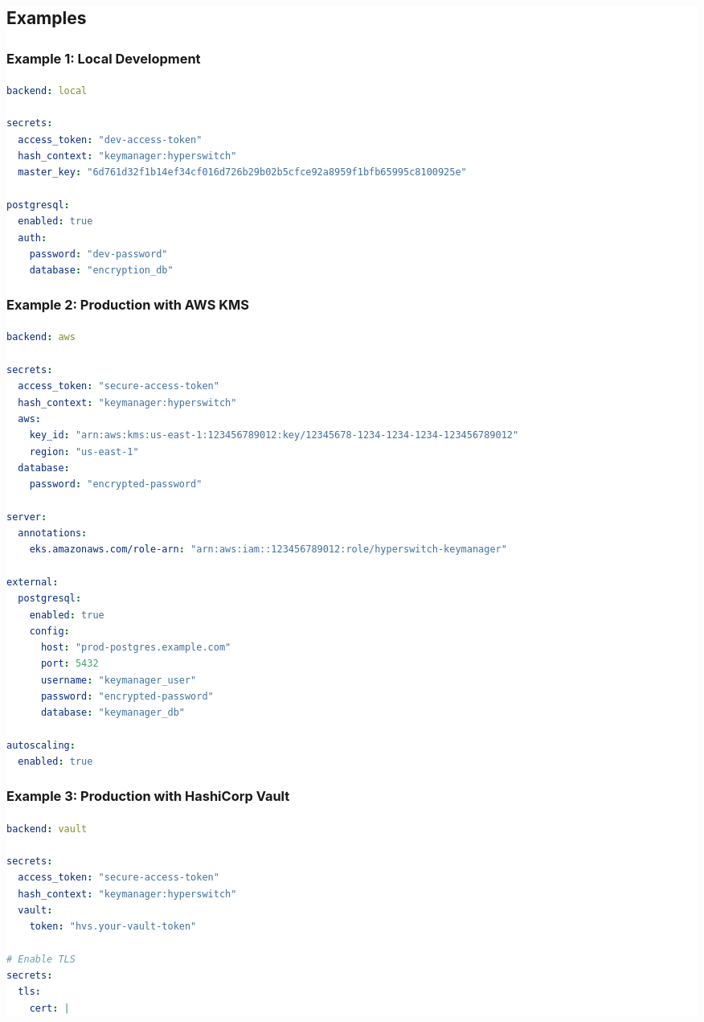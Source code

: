 ## Examples

### Example 1: Local Development
```yaml
backend: local

secrets:
  access_token: "dev-access-token"
  hash_context: "keymanager:hyperswitch"
  master_key: "6d761d32f1b14ef34cf016d726b29b02b5cfce92a8959f1bfb65995c8100925e"

postgresql:
  enabled: true
  auth:
    password: "dev-password"
    database: "encryption_db"
```

### Example 2: Production with AWS KMS
```yaml
backend: aws

secrets:
  access_token: "secure-access-token"
  hash_context: "keymanager:hyperswitch"
  aws:
    key_id: "arn:aws:kms:us-east-1:123456789012:key/12345678-1234-1234-1234-123456789012"
    region: "us-east-1"
  database:
    password: "encrypted-password"

server:
  annotations:
    eks.amazonaws.com/role-arn: "arn:aws:iam::123456789012:role/hyperswitch-keymanager"

external:
  postgresql:
    enabled: true
    config:
      host: "prod-postgres.example.com"
      port: 5432
      username: "keymanager_user"
      password: "encrypted-password"
      database: "keymanager_db"

autoscaling:
  enabled: true
```

### Example 3: Production with HashiCorp Vault
```yaml
backend: vault

secrets:
  access_token: "secure-access-token"
  hash_context: "keymanager:hyperswitch"
  vault:
    token: "hvs.your-vault-token"

# Enable TLS
secrets:
  tls:
    cert: |
```